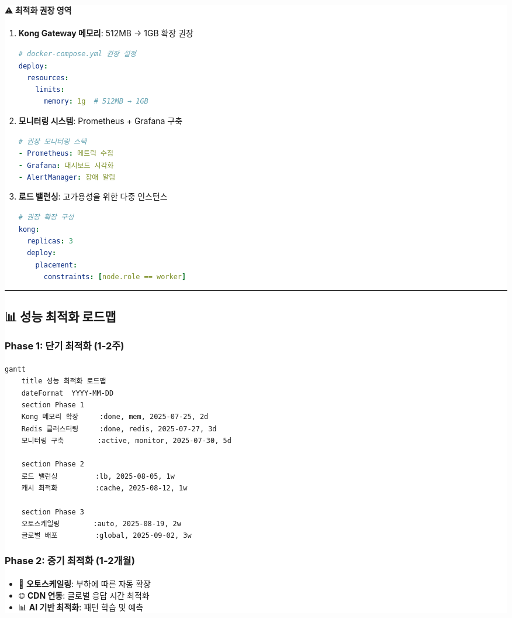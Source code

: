 #### ⚠️ 최적화 권장 영역
1. **Kong Gateway 메모리**: 512MB → 1GB 확장 권장
   ```yaml
   # docker-compose.yml 권장 설정
   deploy:
     resources:
       limits:
         memory: 1g  # 512MB → 1GB
   ```

2. **모니터링 시스템**: Prometheus + Grafana 구축
   ```yaml
   # 권장 모니터링 스택
   - Prometheus: 메트릭 수집
   - Grafana: 대시보드 시각화  
   - AlertManager: 장애 알림
   ```

3. **로드 밸런싱**: 고가용성을 위한 다중 인스턴스
   ```yaml
   # 권장 확장 구성
   kong:
     replicas: 3
     deploy:
       placement:
         constraints: [node.role == worker]
   ```

---

## 📊 성능 최적화 로드맵

### Phase 1: 단기 최적화 (1-2주)
```mermaid
gantt
    title 성능 최적화 로드맵
    dateFormat  YYYY-MM-DD
    section Phase 1
    Kong 메모리 확장     :done, mem, 2025-07-25, 2d
    Redis 클러스터링     :done, redis, 2025-07-27, 3d  
    모니터링 구축        :active, monitor, 2025-07-30, 5d
    
    section Phase 2  
    로드 밸런싱         :lb, 2025-08-05, 1w
    캐시 최적화         :cache, 2025-08-12, 1w
    
    section Phase 3
    오토스케일링        :auto, 2025-08-19, 2w
    글로벌 배포         :global, 2025-09-02, 3w
```

### Phase 2: 중기 최적화 (1-2개월)
- 🔄 **오토스케일링**: 부하에 따른 자동 확장
- 🌐 **CDN 연동**: 글로벌 응답 시간 최적화
- 📊 **AI 기반 최적화**: 패턴 학습 및 예측
